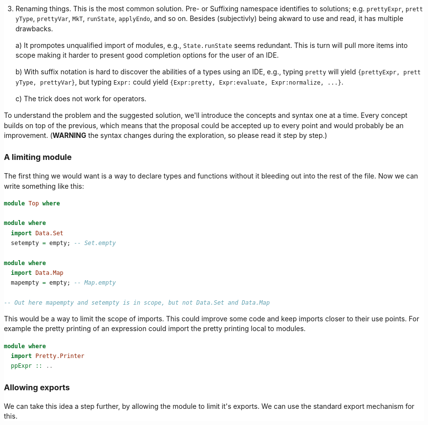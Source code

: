 3.  Renaming things. This is the most common solution. Pre- or Suffixing namespace identifies to solutions; 
    e.g. `prettyExpr`, `prettyType`, `prettyVar`, `MkT`, `runState`, `applyEndo`, and so on. 
    Besides (subjectivly) being akward to use and read, it has multiple drawbacks.
    
    a) It prompotes unqualified import of modules, e.g., `State.runState` seems redundant.
       This is turn will pull more items into scope making it harder to present good completion
       options for the user of an IDE.
    
    b) With suffix notation is hard to discover the abilities of a types using an IDE, e.g., 
       typing `pretty` will yield `{prettyExpr, prettyType, prettyVar}`, but typing 
       `Expr:` could yield `{Expr:pretty, Expr:evaluate, Expr:normalize, ...}`.
  
    c) The trick does not work for operators.

To understand the problem and the suggested solution, we'll introduce the concepts and syntax one at a time.
Every concept builds on top of the previous, which means that the proposal could be accepted up to 
every point and would probably be an improvement. (**WARNING** the syntax changes during the exploration, 
so please read it step by step.)

### A limiting module

The first thing we would want is a way to declare types and functions without it bleeding out into the
rest of the file. Now we can write something like this:
```haskell
module Top where

module where
  import Data.Set
  setempty = empty; -- Set.empty

module where
  import Data.Map
  mapempty = empty; -- Map.empty

-- Out here mapempty and setempty is in scope, but not Data.Set and Data.Map
```

This would be a way to limit the scope of imports. This could improve some code and keep imports 
closer to their use points. For example the pretty printing of an expression could import the 
pretty printing local to modules.

```haskell
module where 
  import Pretty.Printer
  ppExpr :: ..
```

### Allowing exports

We can take this idea a step further, by allowing the module to limit it's exports.
We can use the standard export mechanism for this.

